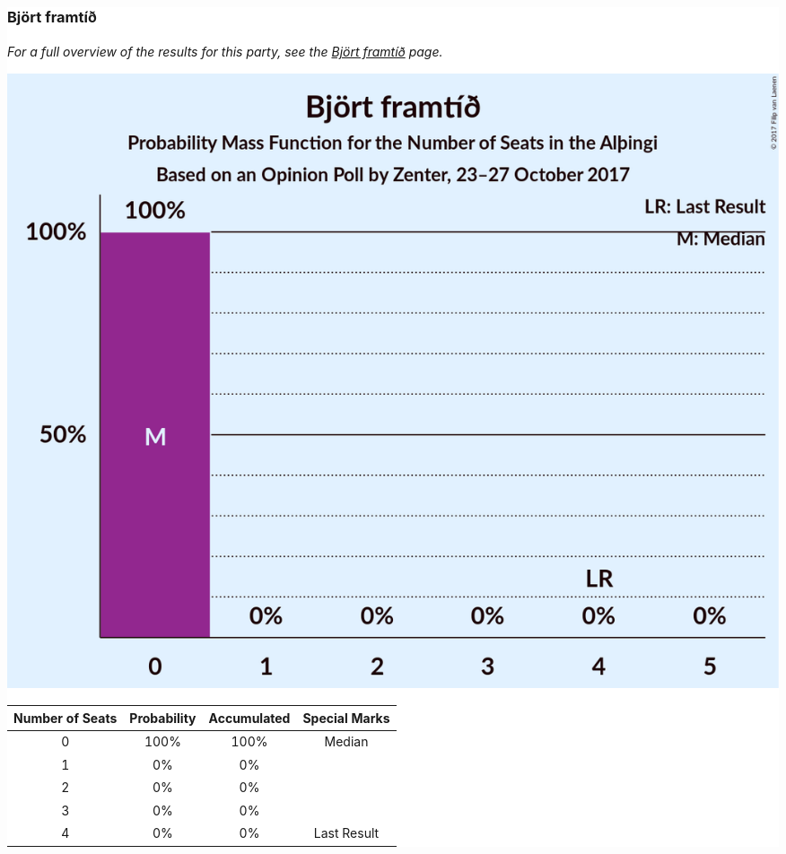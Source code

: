### Björt framtíð

*For a full overview of the results for this party, see the [Björt framtíð](party-bjrtframt.html) page.*

![Graph with seats probability mass function not yet produced](2017-10-27-Zenter-seats-pmf-bjrtframt.png "Seats Probability Mass Function")

| Number of Seats | Probability | Accumulated | Special Marks |
|:---------------:|:-----------:|:-----------:|:-------------:|
| 0 | 100% | 100% | Median |
| 1 | 0% | 0% |  |
| 2 | 0% | 0% |  |
| 3 | 0% | 0% |  |
| 4 | 0% | 0% | Last Result |
